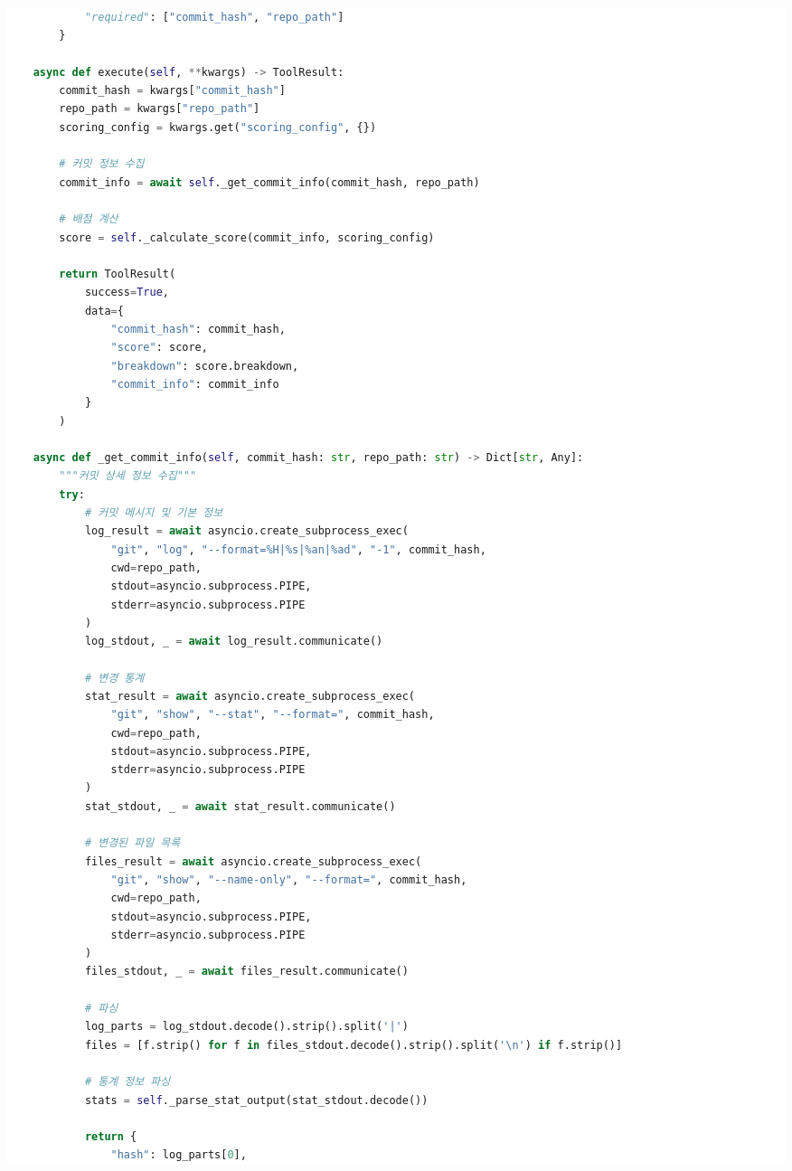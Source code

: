 ```python
            "required": ["commit_hash", "repo_path"]
        }
    
    async def execute(self, **kwargs) -> ToolResult:
        commit_hash = kwargs["commit_hash"]
        repo_path = kwargs["repo_path"]
        scoring_config = kwargs.get("scoring_config", {})
        
        # 커밋 정보 수집
        commit_info = await self._get_commit_info(commit_hash, repo_path)
        
        # 배점 계산
        score = self._calculate_score(commit_info, scoring_config)
        
        return ToolResult(
            success=True,
            data={
                "commit_hash": commit_hash,
                "score": score,
                "breakdown": score.breakdown,
                "commit_info": commit_info
            }
        )
    
    async def _get_commit_info(self, commit_hash: str, repo_path: str) -> Dict[str, Any]:
        """커밋 상세 정보 수집"""
        try:
            # 커밋 메시지 및 기본 정보
            log_result = await asyncio.create_subprocess_exec(
                "git", "log", "--format=%H|%s|%an|%ad", "-1", commit_hash,
                cwd=repo_path,
                stdout=asyncio.subprocess.PIPE,
                stderr=asyncio.subprocess.PIPE
            )
            log_stdout, _ = await log_result.communicate()
            
            # 변경 통계
            stat_result = await asyncio.create_subprocess_exec(
                "git", "show", "--stat", "--format=", commit_hash,
                cwd=repo_path,
                stdout=asyncio.subprocess.PIPE,
                stderr=asyncio.subprocess.PIPE
            )
            stat_stdout, _ = await stat_result.communicate()
            
            # 변경된 파일 목록
            files_result = await asyncio.create_subprocess_exec(
                "git", "show", "--name-only", "--format=", commit_hash,
                cwd=repo_path,
                stdout=asyncio.subprocess.PIPE,
                stderr=asyncio.subprocess.PIPE
            )
            files_stdout, _ = await files_result.communicate()
            
            # 파싱
            log_parts = log_stdout.decode().strip().split('|')
            files = [f.strip() for f in files_stdout.decode().strip().split('\n') if f.strip()]
            
            # 통계 정보 파싱
            stats = self._parse_stat_output(stat_stdout.decode())
            
            return {
                "hash": log_parts[0],
```